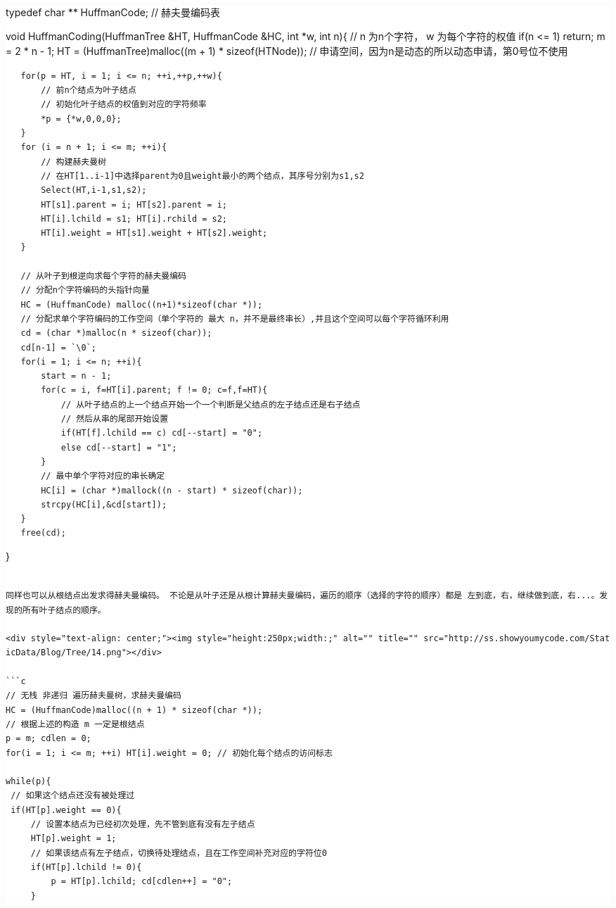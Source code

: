    typedef char ** HuffmanCode; // 赫夫曼编码表
   
   void HuffmanCoding(HuffmanTree &HT, HuffmanCode &HC, int *w, int n){
    	// n 为n个字符， w 为每个字符的权值
       if(n <= 1) return;
       m = 2 * n - 1;
       HT = (HuffmanTree)malloc((m + 1) * sizeof(HTNode));	 // 申请空间，因为n是动态的所以动态申请，第0号位不使用
       
       for(p = HT, i = 1; i <= n; ++i,++p,++w){
           // 前n个结点为叶子结点
           // 初始化叶子结点的权值到对应的字符频率
           *p = {*w,0,0,0};
       }
       for (i = n + 1; i <= m; ++i){
           // 构建赫夫曼树
           // 在HT[1..i-1]中选择parent为0且weight最小的两个结点，其序号分别为s1,s2
           Select(HT,i-1,s1,s2);
           HT[s1].parent = i; HT[s2].parent = i;
           HT[i].lchild = s1; HT[i].rchild = s2;
           HT[i].weight = HT[s1].weight + HT[s2].weight;
       }
       
       // 从叶子到根逆向求每个字符的赫夫曼编码
       // 分配n个字符编码的头指针向量
       HC = (HuffmanCode) malloc((n+1)*sizeof(char *));	
       // 分配求单个字符编码的工作空间（单个字符的 最大 n，并不是最终串长）,并且这个空间可以每个字符循环利用
       cd = (char *)malloc(n * sizeof(char));
       cd[n-1] = `\0`;
       for(i = 1; i <= n; ++i){
           start = n - 1;
           for(c = i, f=HT[i].parent; f != 0; c=f,f=HT){
               // 从叶子结点的上一个结点开始一个一个判断是父结点的左子结点还是右子结点
               // 然后从串的尾部开始设置
               if(HT[f].lchild == c) cd[--start] = "0";
               else cd[--start] = "1";
           }
           // 最中单个字符对应的串长确定
           HC[i] = (char *)mallock((n - start) * sizeof(char));
           strcpy(HC[i],&cd[start]);
       }
       free(cd);
   }
   
   ```

同样也可以从根结点出发求得赫夫曼编码。 不论是从叶子还是从根计算赫夫曼编码，遍历的顺序（选择的字符的顺序）都是 左到底，右，继续做到底，右...。发现的所有叶子结点的顺序。

<div style="text-align: center;"><img style="height:250px;width:;" alt="" title="" src="http://ss.showyoumycode.com/StaticData/Blog/Tree/14.png"></div>

```c
// 无栈 非递归 遍历赫夫曼树，求赫夫曼编码
HC = (HuffmanCode)malloc((n + 1) * sizeof(char *));
// 根据上述的构造 m 一定是根结点
p = m; cdlen = 0;
for(i = 1; i <= m; ++i) HT[i].weight = 0; // 初始化每个结点的访问标志

while(p){
    // 如果这个结点还没有被处理过
    if(HT[p].weight == 0){
        // 设置本结点为已经初次处理，先不管到底有没有左子结点
    	HT[p].weight = 1;
        // 如果该结点有左子结点，切换待处理结点，且在工作空间补充对应的字符位0
        if(HT[p].lchild != 0){
            p = HT[p].lchild; cd[cdlen++] = "0";
        }
   ```